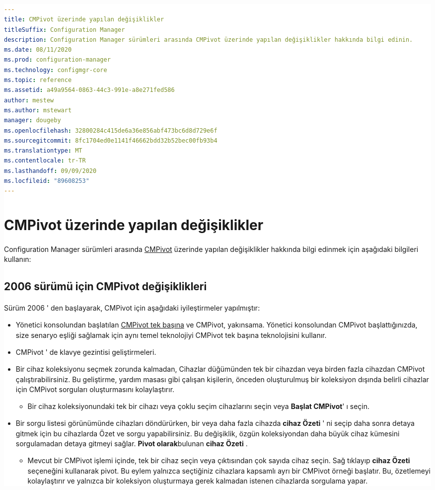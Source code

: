 ```yaml
---
title: CMPivot üzerinde yapılan değişiklikler
titleSuffix: Configuration Manager
description: Configuration Manager sürümleri arasında CMPivot üzerinde yapılan değişiklikler hakkında bilgi edinin.
ms.date: 08/11/2020
ms.prod: configuration-manager
ms.technology: configmgr-core
ms.topic: reference
ms.assetid: a49a9564-0863-44c3-991e-a8e271fed586
author: mestew
ms.author: mstewart
manager: dougeby
ms.openlocfilehash: 32800284c415de6a36e856abf473bc6d8d729e6f
ms.sourcegitcommit: 8fc1704ed0e1141f46662bdd32b52bec00fb93b4
ms.translationtype: MT
ms.contentlocale: tr-TR
ms.lasthandoff: 09/09/2020
ms.locfileid: "89608253"
---
```

# <a name="changes-to-cmpivot"></a>CMPivot üzerinde yapılan değişiklikler

Configuration Manager sürümleri arasında [CMPivot](cmpivot.md) üzerinde yapılan değişiklikler hakkında bilgi edinmek için aşağıdaki bilgileri kullanın:

## <a name="cmpivot-changes-for-version-2006"></a><a name="bkmk_2006"></a> 2006 sürümü için CMPivot değişiklikleri


Sürüm 2006 ' den başlayarak, CMPivot için aşağıdaki iyileştirmeler yapılmıştır:

- Yönetici konsolundan başlatılan [CMPivot tek başına](cmpivot.md#bkmk_standalone) ve CMPivot, yakınsama. Yönetici konsolundan CMPivot başlattığınızda, size senaryo eşliği sağlamak için aynı temel teknolojiyi CMPivot tek başına teknolojisini kullanır.

- CMPivot ' de klavye gezintisi geliştirmeleri.

- Bir cihaz koleksiyonu seçmek zorunda kalmadan, Cihazlar düğümünden tek bir cihazdan veya birden fazla cihazdan CMPivot çalıştırabilirsiniz. Bu geliştirme, yardım masası gibi çalışan kişilerin, önceden oluşturulmuş bir koleksiyon dışında belirli cihazlar için CMPivot sorguları oluşturmasını kolaylaştırır.
   - Bir cihaz koleksiyonundaki tek bir cihazı veya çoklu seçim cihazlarını seçin veya **Başlat CMPivot**' ı seçin.

- Bir sorgu listesi görünümünde cihazları döndürürken, bir veya daha fazla cihazda **cihaz Özeti** ' ni seçip daha sonra detaya gitmek için bu cihazlarda Özet ve sorgu yapabilirsiniz. Bu değişiklik, özgün koleksiyondan daha büyük cihaz kümesini sorgulamadan detaya gitmeyi sağlar. **Pivot olarak**bulunan **cihaz Özeti** .
   - Mevcut bir CMPivot işlemi içinde, tek bir cihaz seçin veya çıktısından çok sayıda cihaz seçin. Sağ tıklayıp **cihaz Özeti** seçeneğini kullanarak pivot. Bu eylem yalnızca seçtiğiniz cihazlara kapsamlı ayrı bir CMPivot örneği başlatır. Bu, özetlemeyi kolaylaştırır ve yalnızca bir koleksiyon oluşturmaya gerek kalmadan istenen cihazlarda sorgulama yapar.

